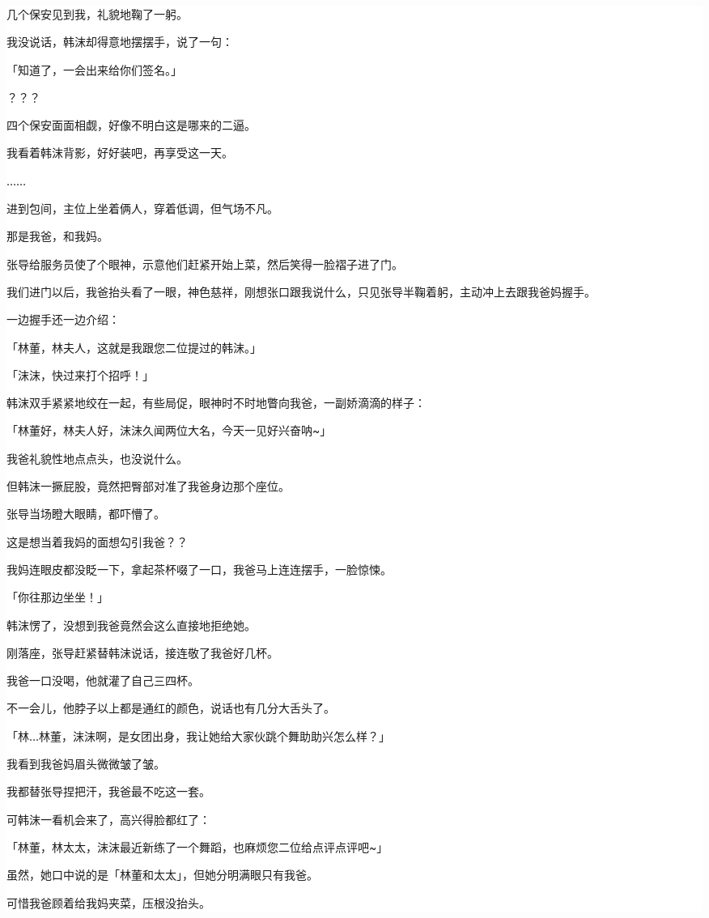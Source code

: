 几个保安见到我，礼貌地鞠了一躬。

我没说话，韩沫却得意地摆摆手，说了一句：

「知道了，一会出来给你们签名。」

？？？

四个保安面面相觑，好像不明白这是哪来的二逼。

我看着韩沫背影，好好装吧，再享受这一天。

……

进到包间，主位上坐着俩人，穿着低调，但气场不凡。

那是我爸，和我妈。

张导给服务员使了个眼神，示意他们赶紧开始上菜，然后笑得一脸褶子进了门。

我们进门以后，我爸抬头看了一眼，神色慈祥，刚想张口跟我说什么，只见张导半鞠着躬，主动冲上去跟我爸妈握手。

一边握手还一边介绍：

「林董，林夫人，这就是我跟您二位提过的韩沫。」

「沫沫，快过来打个招呼！」

韩沫双手紧紧地绞在一起，有些局促，眼神时不时地瞥向我爸，一副娇滴滴的样子：

「林董好，林夫人好，沫沫久闻两位大名，今天一见好兴奋呐~」

我爸礼貌性地点点头，也没说什么。

但韩沫一撅屁股，竟然把臀部对准了我爸身边那个座位。

张导当场瞪大眼睛，都吓懵了。

这是想当着我妈的面想勾引我爸？？

我妈连眼皮都没眨一下，拿起茶杯啜了一口，我爸马上连连摆手，一脸惊悚。

「你往那边坐坐！」

韩沫愣了，没想到我爸竟然会这么直接地拒绝她。

刚落座，张导赶紧替韩沫说话，接连敬了我爸好几杯。

我爸一口没喝，他就灌了自己三四杯。

不一会儿，他脖子以上都是通红的颜色，说话也有几分大舌头了。

「林…林董，沫沫啊，是女团出身，我让她给大家伙跳个舞助助兴怎么样？」

我看到我爸妈眉头微微皱了皱。

我都替张导捏把汗，我爸最不吃这一套。

可韩沫一看机会来了，高兴得脸都红了：

「林董，林太太，沫沫最近新练了一个舞蹈，也麻烦您二位给点评点评吧~」

虽然，她口中说的是「林董和太太」，但她分明满眼只有我爸。

可惜我爸顾着给我妈夹菜，压根没抬头。
